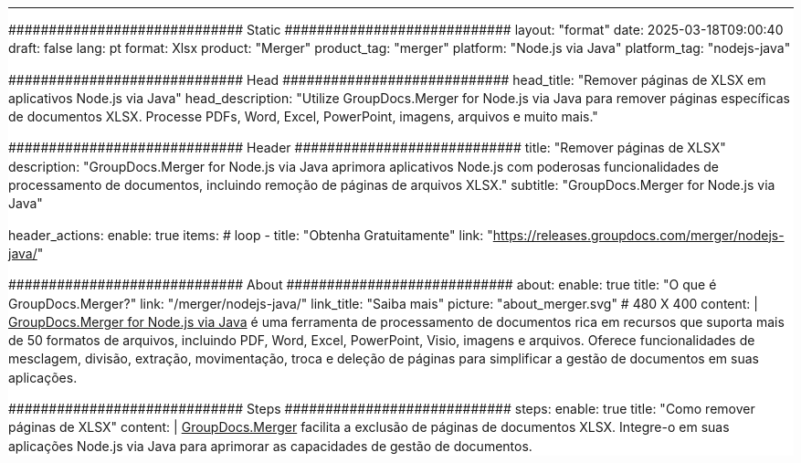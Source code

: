 
---
############################# Static ############################
layout: "format"
date:  2025-03-18T09:00:40
draft: false
lang: pt
format: Xlsx
product: "Merger"
product_tag: "merger"
platform: "Node.js via Java"
platform_tag: "nodejs-java"

############################# Head ############################
head_title: "Remover páginas de XLSX em aplicativos Node.js via Java"
head_description: "Utilize GroupDocs.Merger for Node.js via Java para remover páginas específicas de documentos XLSX. Processe PDFs, Word, Excel, PowerPoint, imagens, arquivos e muito mais."

############################# Header ############################
title: "Remover páginas de XLSX" 
description: "GroupDocs.Merger for Node.js via Java aprimora aplicativos Node.js com poderosas funcionalidades de processamento de documentos, incluindo remoção de páginas de arquivos XLSX."
subtitle: "GroupDocs.Merger for Node.js via Java" 

header_actions:
  enable: true
  items:
    #  loop
    - title: "Obtenha Gratuitamente"
      link: "https://releases.groupdocs.com/merger/nodejs-java/"
      
############################# About ############################
about:
    enable: true
    title: "O que é GroupDocs.Merger?"
    link: "/merger/nodejs-java/"
    link_title: "Saiba mais"
    picture: "about_merger.svg" # 480 X 400
    content: |
       [GroupDocs.Merger for Node.js via Java](/merger/nodejs-java/) é uma ferramenta de processamento de documentos rica em recursos que suporta mais de 50 formatos de arquivos, incluindo PDF, Word, Excel, PowerPoint, Visio, imagens e arquivos. Oferece funcionalidades de mesclagem, divisão, extração, movimentação, troca e deleção de páginas para simplificar a gestão de documentos em suas aplicações.

############################# Steps ############################
steps:
    enable: true
    title: "Como remover páginas de XLSX"
    content: |
      [GroupDocs.Merger](/merger/nodejs-java/) facilita a exclusão de páginas de documentos XLSX. Integre-o em suas aplicações Node.js via Java para aprimorar as capacidades de gestão de documentos.
      